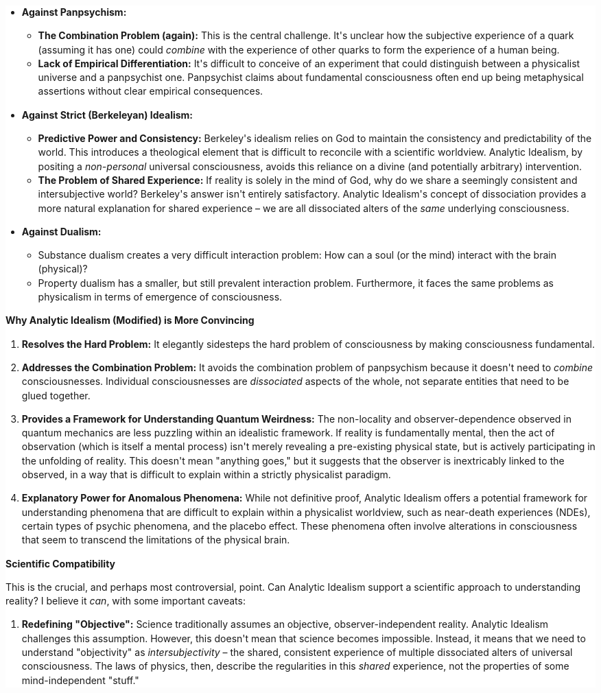 *   **Against Panpsychism:**
    *   **The Combination Problem (again):** This is the central challenge. It's unclear how the subjective experience of a quark (assuming it has one) could *combine* with the experience of other quarks to form the experience of a human being.
    *   **Lack of Empirical Differentiation:** It's difficult to conceive of an experiment that could distinguish between a physicalist universe and a panpsychist one. Panpsychist claims about fundamental consciousness often end up being metaphysical assertions without clear empirical consequences.

*   **Against Strict (Berkeleyan) Idealism:**
    *   **Predictive Power and Consistency:**  Berkeley's idealism relies on God to maintain the consistency and predictability of the world. This introduces a theological element that is difficult to reconcile with a scientific worldview. Analytic Idealism, by positing a *non-personal* universal consciousness, avoids this reliance on a divine (and potentially arbitrary) intervention.
    *   **The Problem of Shared Experience:**  If reality is solely in the mind of God, why do we share a seemingly consistent and intersubjective world? Berkeley's answer isn't entirely satisfactory. Analytic Idealism's concept of dissociation provides a more natural explanation for shared experience – we are all dissociated alters of the *same* underlying consciousness.

* **Against Dualism:**
    * Substance dualism creates a very difficult interaction problem: How can a soul (or the mind) interact with the brain (physical)?
    * Property dualism has a smaller, but still prevalent interaction problem. Furthermore, it faces the same problems as physicalism in terms of emergence of consciousness.

**Why Analytic Idealism (Modified) is More Convincing**

1.  **Resolves the Hard Problem:** It elegantly sidesteps the hard problem of consciousness by making consciousness fundamental.

2.  **Addresses the Combination Problem:**  It avoids the combination problem of panpsychism because it doesn't need to *combine* consciousnesses.  Individual consciousnesses are *dissociated* aspects of the whole, not separate entities that need to be glued together.

3.  **Provides a Framework for Understanding Quantum Weirdness:**  The non-locality and observer-dependence observed in quantum mechanics are less puzzling within an idealistic framework. If reality is fundamentally mental, then the act of observation (which is itself a mental process) isn't merely revealing a pre-existing physical state, but is actively participating in the unfolding of reality. This doesn't mean "anything goes," but it suggests that the observer is inextricably linked to the observed, in a way that is difficult to explain within a strictly physicalist paradigm.

4.  **Explanatory Power for Anomalous Phenomena:**  While not definitive proof, Analytic Idealism offers a potential framework for understanding phenomena that are difficult to explain within a physicalist worldview, such as near-death experiences (NDEs), certain types of psychic phenomena, and the placebo effect. These phenomena often involve alterations in consciousness that seem to transcend the limitations of the physical brain.

**Scientific Compatibility**

This is the crucial, and perhaps most controversial, point.  Can Analytic Idealism support a scientific approach to understanding reality?  I believe it *can*, with some important caveats:

1.  **Redefining "Objective":**  Science traditionally assumes an objective, observer-independent reality.  Analytic Idealism challenges this assumption.  However, this doesn't mean that science becomes impossible.  Instead, it means that we need to understand "objectivity" as *intersubjectivity* – the shared, consistent experience of multiple dissociated alters of universal consciousness.  The laws of physics, then, describe the regularities in this *shared* experience, not the properties of some mind-independent "stuff."
